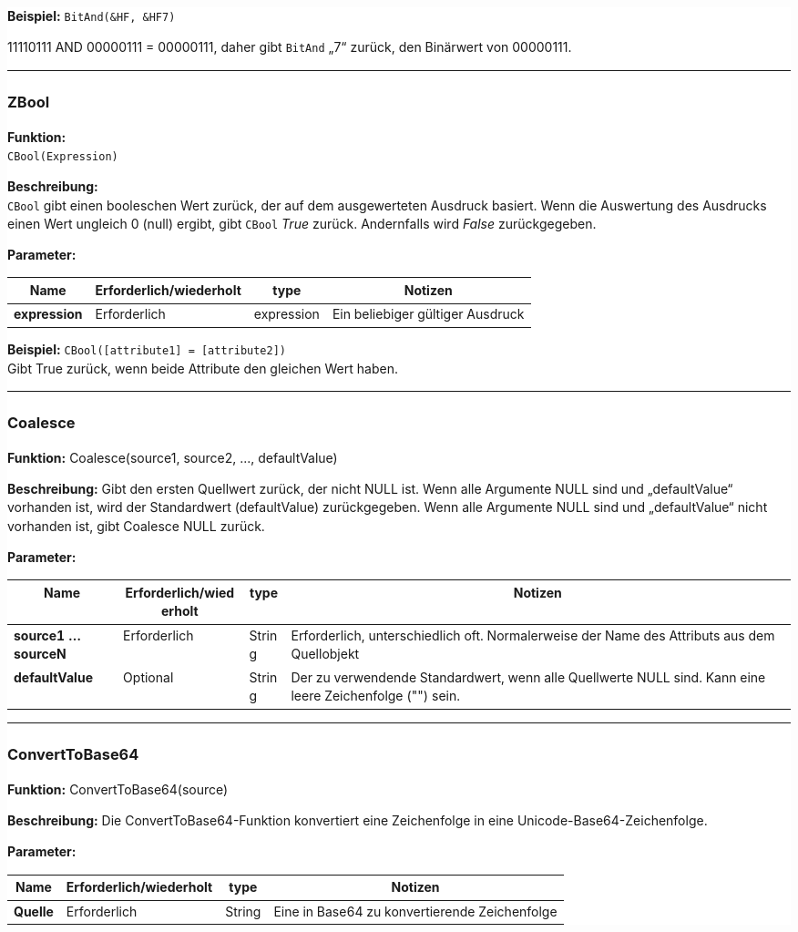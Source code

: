 **Beispiel:** 
`BitAnd(&HF, &HF7)`

11110111 AND 00000111 = 00000111, daher gibt `BitAnd` „7“ zurück, den Binärwert von 00000111.

---
### <a name="cbool"></a>ZBool
**Funktion:**  
`CBool(Expression)`

**Beschreibung:**  
`CBool` gibt einen booleschen Wert zurück, der auf dem ausgewerteten Ausdruck basiert. Wenn die Auswertung des Ausdrucks einen Wert ungleich 0 (null) ergibt, gibt `CBool` *True* zurück. Andernfalls wird *False* zurückgegeben.

**Parameter:** 

| Name | Erforderlich/wiederholt | type | Notizen |
| --- | --- | --- | --- |
| **expression** |Erforderlich | expression | Ein beliebiger gültiger Ausdruck |

**Beispiel:** 
`CBool([attribute1] = [attribute2])`                                                                    
Gibt True zurück, wenn beide Attribute den gleichen Wert haben.

---
### <a name="coalesce"></a>Coalesce
**Funktion:** Coalesce(source1, source2, ..., defaultValue)

**Beschreibung:** Gibt den ersten Quellwert zurück, der nicht NULL ist. Wenn alle Argumente NULL sind und „defaultValue“ vorhanden ist, wird der Standardwert (defaultValue) zurückgegeben. Wenn alle Argumente NULL sind und „defaultValue“ nicht vorhanden ist, gibt Coalesce NULL zurück.

**Parameter:** 

| Name | Erforderlich/wiederholt | type | Notizen |
| --- | --- | --- | --- |
| **source1 … sourceN** | Erforderlich | String |Erforderlich, unterschiedlich oft. Normalerweise der Name des Attributs aus dem Quellobjekt |
| **defaultValue** | Optional | String | Der zu verwendende Standardwert, wenn alle Quellwerte NULL sind. Kann eine leere Zeichenfolge ("") sein.

---
### <a name="converttobase64"></a>ConvertToBase64
**Funktion:** ConvertToBase64(source)

**Beschreibung:**  Die ConvertToBase64-Funktion konvertiert eine Zeichenfolge in eine Unicode-Base64-Zeichenfolge.

**Parameter:** 

| Name | Erforderlich/wiederholt | type | Notizen |
| --- | --- | --- | --- |
| **Quelle** |Erforderlich |String |Eine in Base64 zu konvertierende Zeichenfolge|
